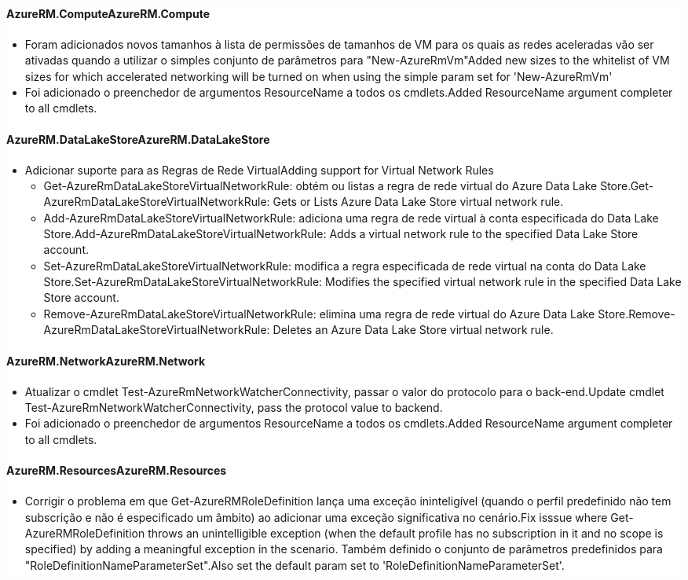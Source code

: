 #### <a name="azurermcompute"></a><span data-ttu-id="ef6c9-111">AzureRM.Compute</span><span class="sxs-lookup"><span data-stu-id="ef6c9-111">AzureRM.Compute</span></span>
* <span data-ttu-id="ef6c9-112">Foram adicionados novos tamanhos à lista de permissões de tamanhos de VM para os quais as redes aceleradas vão ser ativadas quando a utilizar o simples conjunto de parâmetros para "New-AzureRmVm"</span><span class="sxs-lookup"><span data-stu-id="ef6c9-112">Added new sizes to the whitelist of VM sizes for which accelerated networking will be turned on when using the simple param set for 'New-AzureRmVm'</span></span>
* <span data-ttu-id="ef6c9-113">Foi adicionado o preenchedor de argumentos ResourceName a todos os cmdlets.</span><span class="sxs-lookup"><span data-stu-id="ef6c9-113">Added ResourceName argument completer to all cmdlets.</span></span>

#### <a name="azurermdatalakestore"></a><span data-ttu-id="ef6c9-114">AzureRM.DataLakeStore</span><span class="sxs-lookup"><span data-stu-id="ef6c9-114">AzureRM.DataLakeStore</span></span>
* <span data-ttu-id="ef6c9-115">Adicionar suporte para as Regras de Rede Virtual</span><span class="sxs-lookup"><span data-stu-id="ef6c9-115">Adding support for Virtual Network Rules</span></span>
    - <span data-ttu-id="ef6c9-116">Get-AzureRmDataLakeStoreVirtualNetworkRule: obtém ou listas a regra de rede virtual do Azure Data Lake Store.</span><span class="sxs-lookup"><span data-stu-id="ef6c9-116">Get-AzureRmDataLakeStoreVirtualNetworkRule: Gets or Lists Azure Data Lake Store virtual network rule.</span></span>
    - <span data-ttu-id="ef6c9-117">Add-AzureRmDataLakeStoreVirtualNetworkRule: adiciona uma regra de rede virtual à conta especificada do Data Lake Store.</span><span class="sxs-lookup"><span data-stu-id="ef6c9-117">Add-AzureRmDataLakeStoreVirtualNetworkRule: Adds a virtual network rule to the specified Data Lake Store account.</span></span>
    - <span data-ttu-id="ef6c9-118">Set-AzureRmDataLakeStoreVirtualNetworkRule: modifica a regra especificada de rede virtual na conta do Data Lake Store.</span><span class="sxs-lookup"><span data-stu-id="ef6c9-118">Set-AzureRmDataLakeStoreVirtualNetworkRule: Modifies the specified virtual network rule in the specified Data Lake Store account.</span></span>
    - <span data-ttu-id="ef6c9-119">Remove-AzureRmDataLakeStoreVirtualNetworkRule: elimina uma regra de rede virtual do Azure Data Lake Store.</span><span class="sxs-lookup"><span data-stu-id="ef6c9-119">Remove-AzureRmDataLakeStoreVirtualNetworkRule: Deletes an Azure Data Lake Store virtual network rule.</span></span>

#### <a name="azurermnetwork"></a><span data-ttu-id="ef6c9-120">AzureRM.Network</span><span class="sxs-lookup"><span data-stu-id="ef6c9-120">AzureRM.Network</span></span>
* <span data-ttu-id="ef6c9-121">Atualizar o cmdlet Test-AzureRmNetworkWatcherConnectivity, passar o valor do protocolo para o back-end.</span><span class="sxs-lookup"><span data-stu-id="ef6c9-121">Update cmdlet Test-AzureRmNetworkWatcherConnectivity, pass the protocol value to backend.</span></span>
* <span data-ttu-id="ef6c9-122">Foi adicionado o preenchedor de argumentos ResourceName a todos os cmdlets.</span><span class="sxs-lookup"><span data-stu-id="ef6c9-122">Added ResourceName argument completer to all cmdlets.</span></span>

#### <a name="azurermresources"></a><span data-ttu-id="ef6c9-123">AzureRM.Resources</span><span class="sxs-lookup"><span data-stu-id="ef6c9-123">AzureRM.Resources</span></span>
* <span data-ttu-id="ef6c9-124">Corrigir o problema em que Get-AzureRMRoleDefinition lança uma exceção ininteligível (quando o perfil predefinido não tem subscrição e não é especificado um âmbito) ao adicionar uma exceção significativa no cenário.</span><span class="sxs-lookup"><span data-stu-id="ef6c9-124">Fix isssue where Get-AzureRMRoleDefinition throws an unintelligible exception (when the default profile has no subscription in it and no scope is specified) by adding a meaningful exception in the scenario.</span></span> <span data-ttu-id="ef6c9-125">Também definido o conjunto de parâmetros predefinidos para "RoleDefinitionNameParameterSet".</span><span class="sxs-lookup"><span data-stu-id="ef6c9-125">Also set the default param set to 'RoleDefinitionNameParameterSet'.</span></span>
